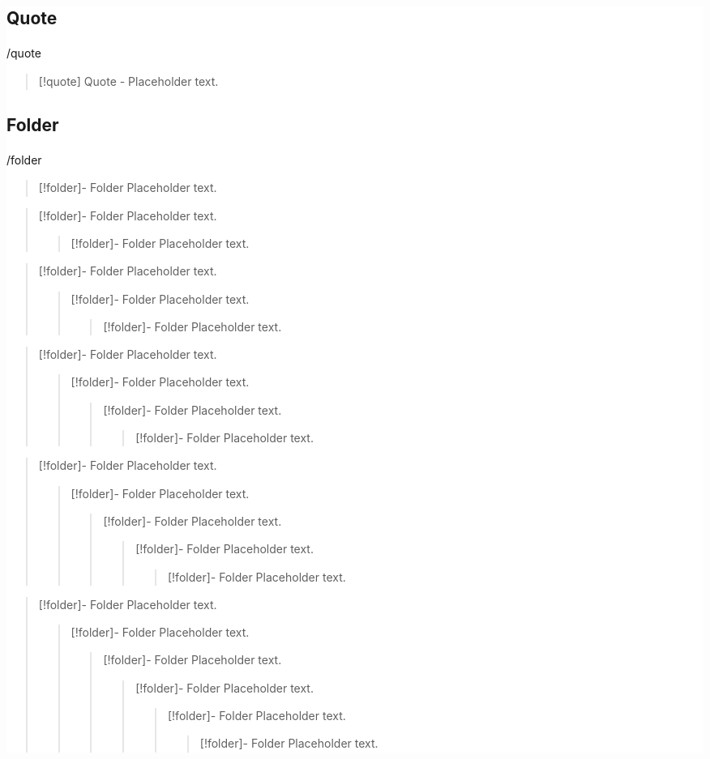 ## Quote
/quote 
> [!quote] Quote
> \- Placeholder text.

## Folder
/folder 

> [!folder]- Folder
> Placeholder text.

> [!folder]- Folder
> Placeholder text.
> > [!folder]- Folder
> > Placeholder text.

> [!folder]- Folder
> Placeholder text.
> > [!folder]- Folder
> > Placeholder text.
> > > [!folder]- Folder
> > > Placeholder text.

> [!folder]- Folder
> Placeholder text.
> > [!folder]- Folder
> > Placeholder text.
> > > [!folder]- Folder
> > > Placeholder text.
> > > > [!folder]- Folder
> > > > Placeholder text.

> [!folder]- Folder
> Placeholder text.
> > [!folder]- Folder
> > Placeholder text.
> > > [!folder]- Folder
> > > Placeholder text.
> > > > [!folder]- Folder
> > > > Placeholder text.
> > > > > [!folder]- Folder
> > > > > Placeholder text.

> [!folder]- Folder
> Placeholder text.
> > [!folder]- Folder
> > Placeholder text.
> > > [!folder]- Folder
> > > Placeholder text.
> > > > [!folder]- Folder
> > > > Placeholder text.
> > > > > [!folder]- Folder
> > > > > Placeholder text.
> > > > > > [!folder]- Folder
> > > > > > Placeholder text.
